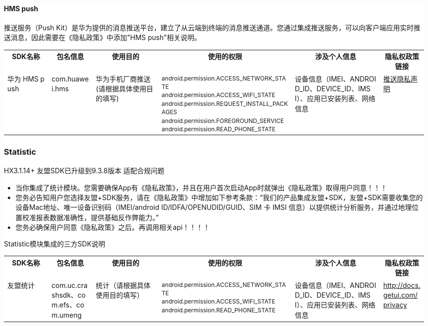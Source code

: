 #### HMS push

推送服务（Push Kit）是华为提供的消息推送平台，建立了从云端到终端的消息推送通道。您通过集成推送服务，可以向客户端应用实时推送消息，因此需要在《隐私政策》中添加"HMS push"相关说明。

<table style="word-break:break-all">
  <tr>
    <th style="width:10%">SDK名称</th>
    <th style="width:10%">包名信息</th>
	<th style="width:15%">使用目的</th>
	<th style="width:30%">使用的权限</th>
	<th style="width:20%">涉及个人信息</th>
	<th style="width:10%">隐私权政策链接</th>
  </tr>
  <tr>
    <td>华为 HMS push</td>
    <td>com.huawei.hms</td>
	<td>华为手机厂商推送(请根据具体使用目的填写)</td>
	<td style="font-size:12px">
		android.permission.ACCESS_NETWORK_STATE<br>
		android.permission.ACCESS_WIFI_STATE<br>
		android.permission.REQUEST_INSTALL_PACKAGES<br>
		android.permission.FOREGROUND_SERVICE<br>
		android.permission.READ_PHONE_STATE
	</td>
	<td>设备信息（IMEI、ANDROID_ID、DEVICE_ID、IMSI）、应用已安装列表、网络信息</td>
	<td><a href="https://developer.huawei.com/consumer/cn/doc/development/HMSCore-Guides/privacy-statement-0000001050042021" target="_blank">推送隐私声明</a></td>
  </tr>
</table>

### Statistic

<a id="statistic"></a>

HX3.1.14+ 友盟SDK已升级到9.3.8版本 适配合规问题

+ 当你集成了统计模块。您需要确保App有《隐私政策》，并且在用户首次启动App时就弹出《隐私政策》取得用户同意！！！
+ 您务必告知用户您选择友盟+SDK服务，请在《隐私政策》中增加如下参考条款：“我们的产品集成友盟+SDK，友盟+SDK需要收集您的设备Mac地址、唯一设备识别码（IMEI/android ID/IDFA/OPENUDID/GUID、SIM 卡 IMSI 信息）以提供统计分析服务，并通过地理位置校准报表数据准确性，提供基础反作弊能力。”
+ 您务必确保用户同意《隐私政策》之后。再调用相关api！！！！

Statistic模块集成的三方SDK说明

<table style="word-break:break-all">
  <tr>
    <th style="width:10%">SDK名称</th>
    <th style="width:10%">包名信息</th>
	<th style="width:15%">使用目的</th>
	<th style="width:30%">使用的权限</th>
	<th style="width:20%">涉及个人信息</th>
	<th style="width:10%">隐私权政策链接</th>
  </tr>
  <tr>
    <td>友盟统计</td>
    <td>com.uc.crashsdk、com.efs、com.umeng</td>
	<td>统计（请根据具体使用目的填写）</td>
	<td style="font-size:12px">
		android.permission.ACCESS_NETWORK_STATE<br>
		android.permission.ACCESS_WIFI_STATE<br>
		android.permission.READ_PHONE_STATE
	</td>
	<td>设备信息（IMEI、ANDROID_ID、DEVICE_ID、IMSI）、应用已安装列表、网络信息</td>
	<td><a href="http://docs.getui.com/privacy" target="_blank">http://docs.getui.com/privacy</a></td>
  </tr>
</table>
